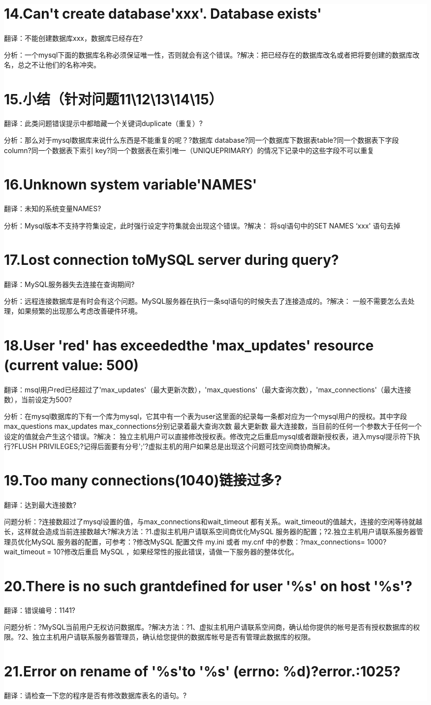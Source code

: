 # 14.Can't create database'xxx'. Database exists'
翻译：不能创建数据库xxx，数据库已经存在?

分析：一个mysql下面的数据库名称必须保证唯一性，否则就会有这个错误。?解决：把已经存在的数据库改名或者把将要创建的数据库改名，总之不让他们的名称冲突。

# 15.小结（针对问题11\12\13\14\15）
翻译：此类问题错误提示中都暗藏一个关键词duplicate（重复）?

分析：那么对于mysql数据库来说什么东西是不能重复的呢？?数据库 database?同一个数据库下数据表table?同一个数据表下字段 column?同一个数据表下索引 key?同一个数据表在索引唯一（UNIQUEPRIMARY）的情况下记录中的这些字段不可以重复

# 16.Unknown system variable'NAMES'
翻译：未知的系统变量NAMES?

分析：Mysql版本不支持字符集设定，此时强行设定字符集就会出现这个错误。?解决： 将sql语句中的SET NAMES ‘xxx' 语句去掉

# 17.Lost connection toMySQL server during query?
翻译：MySQL服务器失去连接在查询期间?

分析：远程连接数据库是有时会有这个问题。MySQL服务器在执行一条sql语句的时候失去了连接造成的。?解决： 一般不需要怎么去处理，如果频繁的出现那么考虑改善硬件环境。

# 18.User 'red' has exceededthe 'max_updates' resource (current value: 500)
翻译：msql用户red已经超过了'max_updates'（最大更新次数），'max_questions'（最大查询次数），'max_connections'（最大连接数），当前设定为500?

分析：在mysql数据库的下有一个库为mysql，它其中有一个表为user这里面的纪录每一条都对应为一个mysql用户的授权。其中字段max_questions max_updates max_connections分别记录着最大查询次数 最大更新数 最大连接数，当目前的任何一个参数大于任何一个设定的值就会产生这个错误。?解决： 独立主机用户可以直接修改授权表。修改完之后重启mysql或者跟新授权表，进入mysql提示符下执行?FLUSH PRIVILEGES;?记得后面要有分号';'?虚拟主机的用户如果总是出现这个问题可找空间商协商解决。
 
# 19.Too many connections(1040)链接过多?
翻译：达到最大连接数?

问题分析：?连接数超过了mysql设置的值，与max_connections和wait_timeout 都有关系。wait_timeout的值越大，连接的空闲等待就越长，这样就会造成当前连接数越大?解决方法：?1.虚拟主机用户请联系空间商优化MySQL 服务器的配置；?2.独立主机用户请联系服务器管理员优化MySQL 服务器的配置，可参考：?修改MySQL 配置文件 my.ini 或者 my.cnf 中的参数：?max_connections= 1000?wait_timeout = 10?修改后重启 MySQL ，如果经常性的报此错误，请做一下服务器的整体优化。
 
# 20.There is no such grantdefined for user '%s' on host '%s'?
翻译：错误编号：1141?

问题分析：?MySQL当前用户无权访问数据库。?解决方法：?1、虚拟主机用户请联系空间商，确认给你提供的帐号是否有授权数据库的权限。?2、独立主机用户请联系服务器管理员，确认给您提供的数据库帐号是否有管理此数据库的权限。

# 21.Error on rename of '%s'to '%s' (errno: %d)?error.:1025?
翻译：请检查一下您的程序是否有修改数据库表名的语句。?
